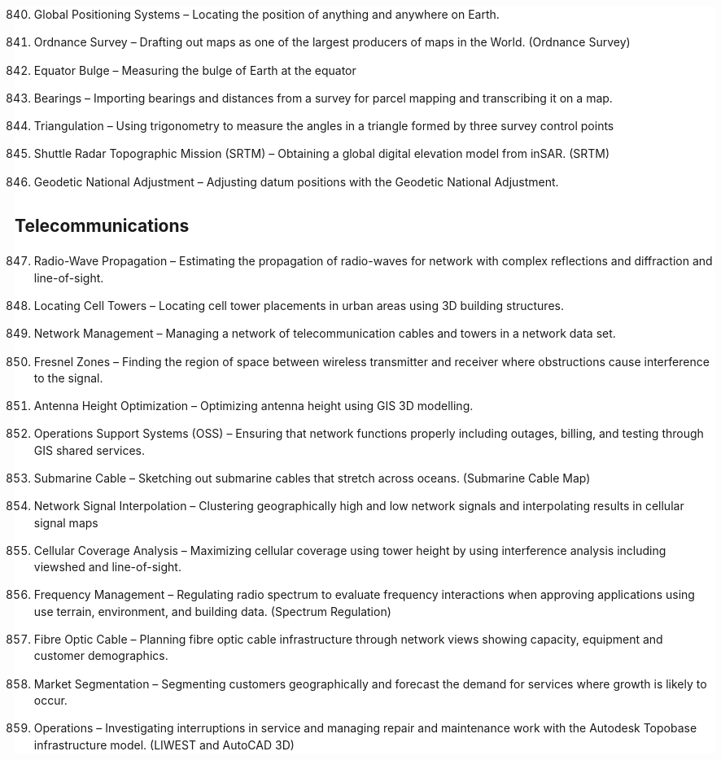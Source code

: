 840. Global Positioning Systems – Locating the position of anything and anywhere on Earth.

841. Ordnance Survey – Drafting out maps as one of the largest producers of maps in the World. (Ordnance Survey)

842. Equator Bulge – Measuring the bulge of Earth at the equator

843. Bearings – Importing bearings and distances from a survey for parcel mapping and transcribing it on a map.

844. Triangulation – Using trigonometry to measure the angles in a triangle formed by three survey control points

845. Shuttle Radar Topographic Mission (SRTM) – Obtaining a global digital elevation model from inSAR. (SRTM)

846. Geodetic National Adjustment – Adjusting datum positions with the Geodetic National Adjustment.

## Telecommunications

847. Radio-Wave Propagation – Estimating the propagation of radio-waves for network with complex reflections and diffraction and line-of-sight.

848. Locating Cell Towers – Locating cell tower placements in urban areas using 3D building structures.

849. Network Management – Managing a network of telecommunication cables and towers in a network data set.

850. Fresnel Zones – Finding the region of space between wireless transmitter and receiver where obstructions cause interference to the signal.

851. Antenna Height Optimization – Optimizing antenna height using GIS 3D modelling.

852. Operations Support Systems (OSS) – Ensuring that network functions properly including outages, billing, and testing through GIS shared services.

853. Submarine Cable – Sketching out submarine cables that stretch across oceans. (Submarine Cable Map)

854. Network Signal Interpolation – Clustering geographically high and low network signals and interpolating results in cellular signal maps

855. Cellular Coverage Analysis – Maximizing cellular coverage using tower height by using interference analysis including viewshed and line-of-sight.

856. Frequency Management – Regulating radio spectrum to evaluate frequency interactions when approving applications using use terrain, environment, and building data. (Spectrum Regulation)

857. Fibre Optic Cable – Planning fibre optic cable infrastructure through network views showing capacity, equipment and customer demographics.

858. Market Segmentation – Segmenting customers geographically and forecast the demand for services where growth is likely to occur.

859. Operations – Investigating interruptions in service and managing repair and maintenance work with the Autodesk Topobase infrastructure model. (LIWEST and AutoCAD 3D)

